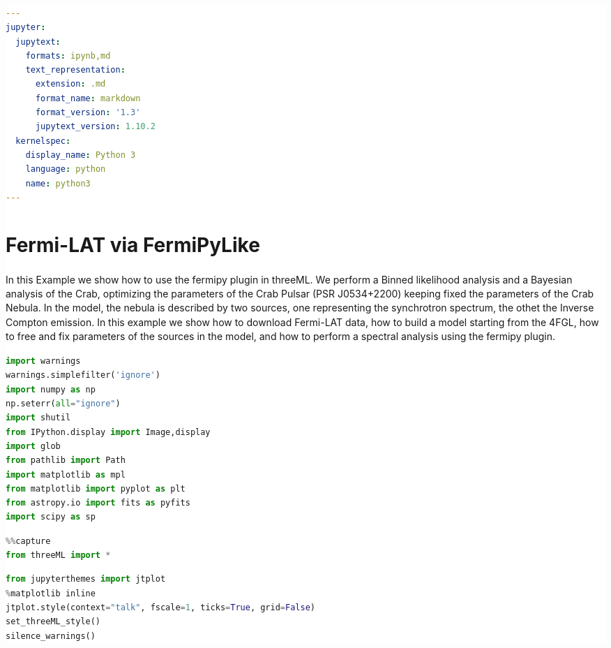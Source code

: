 ```yaml
---
jupyter:
  jupytext:
    formats: ipynb,md
    text_representation:
      extension: .md
      format_name: markdown
      format_version: '1.3'
      jupytext_version: 1.10.2
  kernelspec:
    display_name: Python 3
    language: python
    name: python3
---
```


# Fermi-LAT via FermiPyLike


In this Example we show how to use the fermipy plugin in threeML. We perform a Binned likelihood analysis and a Bayesian analysis of the Crab, optimizing the parameters of the Crab Pulsar (PSR J0534+2200) keeping fixed the parameters of the Crab Nebula. In the model, the nebula is described by two sources, one representing the synchrotron spectrum, the othet the Inverse Compton emission.
In this example we show how to download Fermi-LAT data, how to build a model starting from the 4FGL, how to free and fix parameters of the sources in the model, and how to perform a spectral analysis using the fermipy plugin.

```python 
import warnings
warnings.simplefilter('ignore')
import numpy as np
np.seterr(all="ignore")
import shutil
from IPython.display import Image,display
import glob
from pathlib import Path
import matplotlib as mpl
from matplotlib import pyplot as plt
from astropy.io import fits as pyfits
import scipy as sp

```


```python
%%capture
from threeML import *

```


```python 
from jupyterthemes import jtplot
%matplotlib inline
jtplot.style(context="talk", fscale=1, ticks=True, grid=False)
set_threeML_style()
silence_warnings()

```
